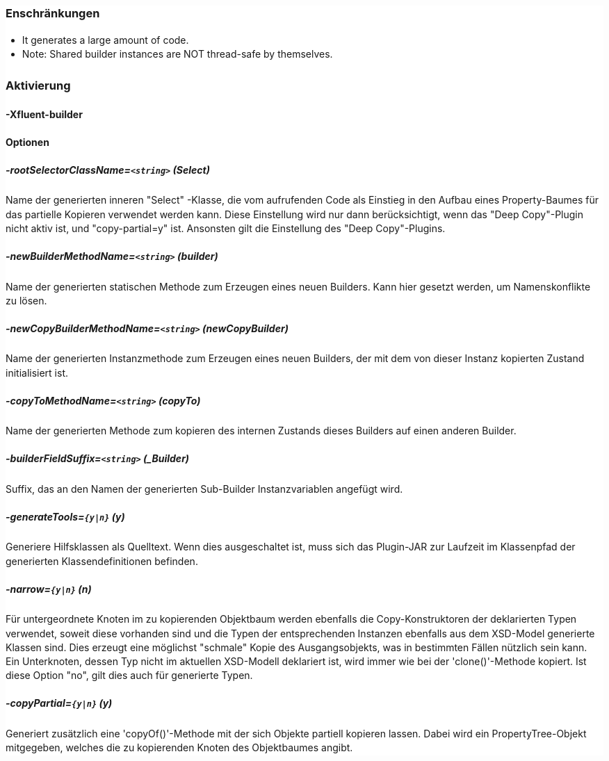 
### Enschränkungen
* It generates a large amount of code.
* Note: Shared builder instances are NOT thread-safe by themselves.

### Aktivierung
#### -Xfluent-builder

#### Optionen

##### -rootSelectorClassName=`<string>` (Select)
Name der generierten inneren "Select" -Klasse, die vom aufrufenden Code als Einstieg in den Aufbau eines Property-Baumes für das partielle Kopieren verwendet werden kann. Diese Einstellung wird nur dann berücksichtigt, wenn das "Deep Copy"-Plugin nicht aktiv ist, und "copy-partial=y" ist. Ansonsten gilt die Einstellung des "Deep Copy"-Plugins.


##### -newBuilderMethodName=`<string>` (builder)
Name der generierten statischen Methode zum Erzeugen eines neuen Builders. Kann hier gesetzt werden, um Namenskonflikte zu lösen.


##### -newCopyBuilderMethodName=`<string>` (newCopyBuilder)
Name der generierten Instanzmethode zum Erzeugen eines neuen Builders, der mit dem von dieser Instanz kopierten Zustand initialisiert ist.


##### -copyToMethodName=`<string>` (copyTo)
Name der generierten Methode zum kopieren des internen Zustands dieses Builders auf einen anderen Builder.


##### -builderFieldSuffix=`<string>` (_Builder)
Suffix, das an den Namen der generierten Sub-Builder Instanzvariablen angefügt wird.


##### -generateTools=`{y|n}` (y)
Generiere Hilfsklassen als Quelltext. Wenn dies ausgeschaltet ist, muss sich das Plugin-JAR zur Laufzeit im Klassenpfad der generierten Klassendefinitionen befinden.


##### -narrow=`{y|n}` (n)
Für untergeordnete Knoten im zu kopierenden Objektbaum werden ebenfalls die Copy-Konstruktoren der deklarierten Typen verwendet, soweit diese vorhanden sind und die Typen der entsprechenden Instanzen ebenfalls aus dem XSD-Model generierte Klassen sind. Dies erzeugt eine möglichst "schmale" Kopie des Ausgangsobjekts, was in bestimmten Fällen nützlich sein kann.
Ein Unterknoten, dessen Typ nicht im aktuellen XSD-Modell deklariert ist, wird immer wie bei der 'clone()'-Methode kopiert. Ist diese Option "no", gilt dies auch für generierte Typen.


##### -copyPartial=`{y|n}` (y)
Generiert zusätzlich eine 'copyOf()'-Methode mit der sich Objekte partiell kopieren lassen. Dabei wird ein PropertyTree-Objekt mitgegeben, welches die zu kopierenden Knoten des Objektbaumes angibt.

